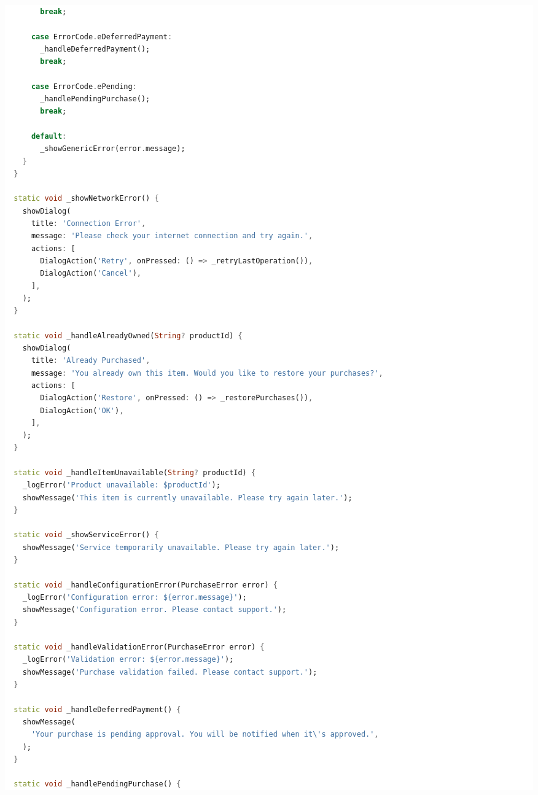 ```dart
        break;
        
      case ErrorCode.eDeferredPayment:
        _handleDeferredPayment();
        break;
        
      case ErrorCode.ePending:
        _handlePendingPurchase();
        break;
        
      default:
        _showGenericError(error.message);
    }
  }
  
  static void _showNetworkError() {
    showDialog(
      title: 'Connection Error',
      message: 'Please check your internet connection and try again.',
      actions: [
        DialogAction('Retry', onPressed: () => _retryLastOperation()),
        DialogAction('Cancel'),
      ],
    );
  }
  
  static void _handleAlreadyOwned(String? productId) {
    showDialog(
      title: 'Already Purchased',
      message: 'You already own this item. Would you like to restore your purchases?',
      actions: [
        DialogAction('Restore', onPressed: () => _restorePurchases()),
        DialogAction('OK'),
      ],
    );
  }
  
  static void _handleItemUnavailable(String? productId) {
    _logError('Product unavailable: $productId');
    showMessage('This item is currently unavailable. Please try again later.');
  }
  
  static void _showServiceError() {
    showMessage('Service temporarily unavailable. Please try again later.');
  }
  
  static void _handleConfigurationError(PurchaseError error) {
    _logError('Configuration error: ${error.message}');
    showMessage('Configuration error. Please contact support.');
  }
  
  static void _handleValidationError(PurchaseError error) {
    _logError('Validation error: ${error.message}');
    showMessage('Purchase validation failed. Please contact support.');
  }
  
  static void _handleDeferredPayment() {
    showMessage(
      'Your purchase is pending approval. You will be notified when it\'s approved.',
    );
  }
  
  static void _handlePendingPurchase() {
```